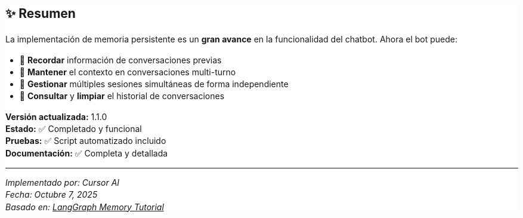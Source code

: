 
## ✨ Resumen

La implementación de memoria persistente es un **gran avance** en la funcionalidad del chatbot. Ahora el bot puede:

- 🧠 **Recordar** información de conversaciones previas
- 💬 **Mantener** el contexto en conversaciones multi-turno
- 👥 **Gestionar** múltiples sesiones simultáneas de forma independiente
- 📜 **Consultar** y **limpiar** el historial de conversaciones

**Versión actualizada:** 1.1.0  
**Estado:** ✅ Completado y funcional  
**Pruebas:** ✅ Script automatizado incluido  
**Documentación:** ✅ Completa y detallada

---

*Implementado por: Cursor AI*  
*Fecha: Octubre 7, 2025*  
*Basado en: [LangGraph Memory Tutorial](https://langchain-ai.github.io/langgraph/tutorials/get-started/3-add-memory/)*

